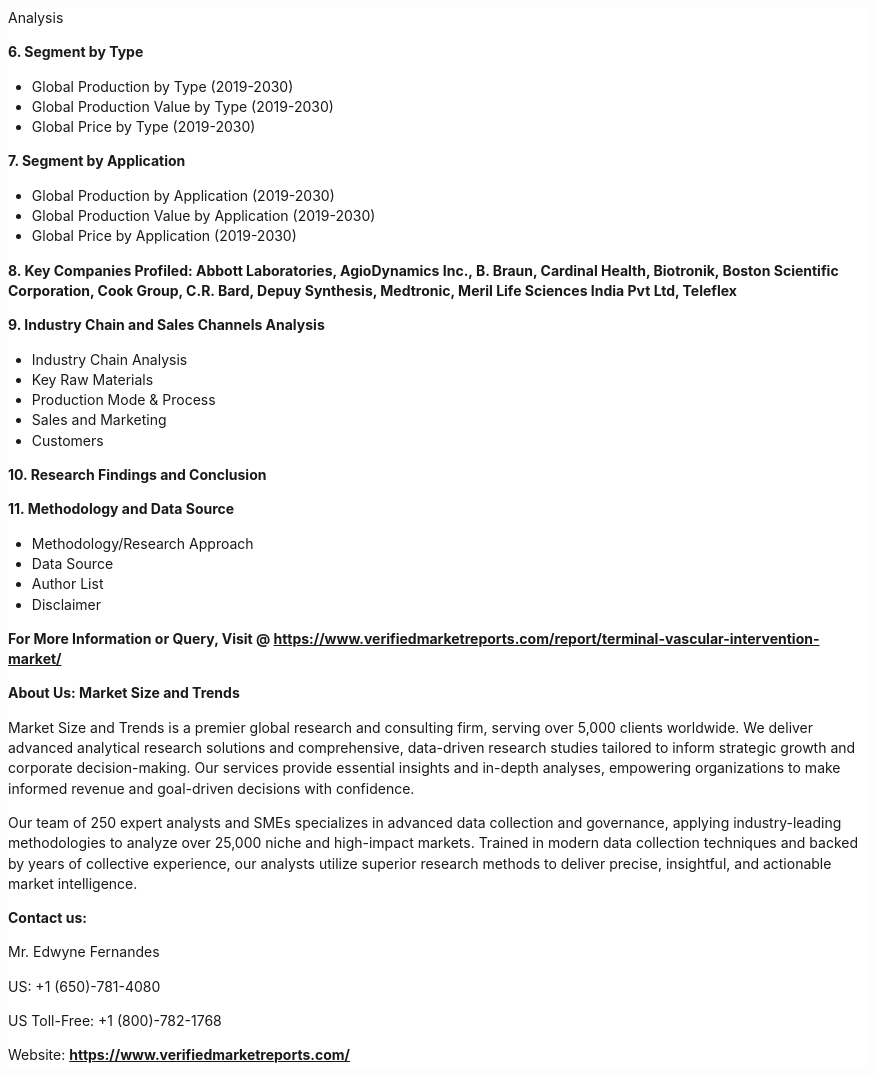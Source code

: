 Analysis&nbsp;</li></ul><p><strong>6. Segment by Type</strong></p><ul><li>Global Production by Type (2019-2030)</li><li>Global Production Value by Type (2019-2030)</li><li>Global Price by Type (2019-2030)</li></ul><p><strong>7. Segment by Application</strong></p><ul><li>Global Production by Application (2019-2030)</li><li>Global Production Value by Application (2019-2030)</li><li>Global Price by Application (2019-2030)</li></ul><p><strong>8. Key Companies Profiled: Abbott Laboratories, AgioDynamics Inc., B. Braun, Cardinal Health, Biotronik, Boston Scientific Corporation, Cook Group, C.R. Bard, Depuy Synthesis, Medtronic, Meril Life Sciences India Pvt Ltd, Teleflex</strong></p><p><strong>9. Industry Chain and Sales Channels Analysis</strong></p><ul><li>Industry Chain Analysis</li><li>Key Raw Materials</li><li>Production Mode &amp; Process</li><li>Sales and Marketing</li><li>Customers</li></ul><p><strong>10. Research Findings and Conclusion</strong></p><p><strong>11. Methodology and Data Source</strong></p><ul><li>Methodology/Research Approach</li><li>Data Source</li><li>Author List</li><li>Disclaimer</li></ul></p><p><strong>For More Information or Query, Visit @ <a href="https://www.verifiedmarketreports.com/report/terminal-vascular-intervention-market/">https://www.verifiedmarketreports.com/report/terminal-vascular-intervention-market/</a></strong></p><p><strong>About Us: Market Size and Trends</strong></p><p>Market Size and Trends is a premier global research and consulting firm, serving over 5,000 clients worldwide. We deliver advanced analytical research solutions and comprehensive, data-driven research studies tailored to inform strategic growth and corporate decision-making. Our services provide essential insights and in-depth analyses, empowering organizations to make informed revenue and goal-driven decisions with confidence.</p><p>Our team of 250 expert analysts and SMEs specializes in advanced data collection and governance, applying industry-leading methodologies to analyze over 25,000 niche and high-impact markets. Trained in modern data collection techniques and backed by years of collective experience, our analysts utilize superior research methods to deliver precise, insightful, and actionable market intelligence.</p><p><strong>Contact us:</strong></p><p>Mr. Edwyne Fernandes</p><p>US: +1 (650)-781-4080</p><p>US Toll-Free: +1 (800)-782-1768</p><p>Website: <strong><a href="https://www.verifiedmarketreports.com/">https://www.verifiedmarketreports.com/</a></strong></p>
